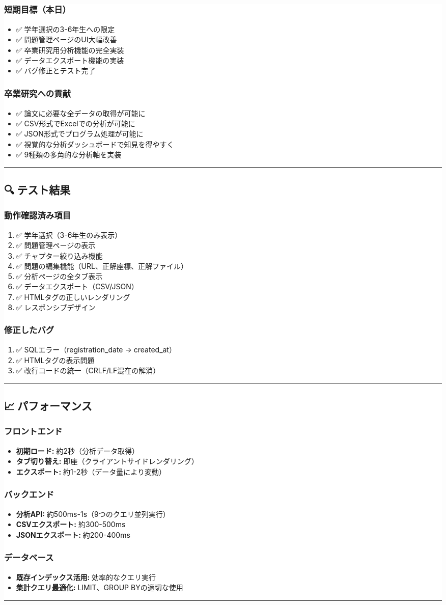 ### 短期目標（本日）
- ✅ 学年選択の3-6年生への限定
- ✅ 問題管理ページのUI大幅改善
- ✅ 卒業研究用分析機能の完全実装
- ✅ データエクスポート機能の実装
- ✅ バグ修正とテスト完了

### 卒業研究への貢献
- ✅ 論文に必要な全データの取得が可能に
- ✅ CSV形式でExcelでの分析が可能に
- ✅ JSON形式でプログラム処理が可能に
- ✅ 視覚的な分析ダッシュボードで知見を得やすく
- ✅ 9種類の多角的な分析軸を実装

---

## 🔍 テスト結果

### 動作確認済み項目
1. ✅ 学年選択（3-6年生のみ表示）
2. ✅ 問題管理ページの表示
3. ✅ チャプター絞り込み機能
4. ✅ 問題の編集機能（URL、正解座標、正解ファイル）
5. ✅ 分析ページの全タブ表示
6. ✅ データエクスポート（CSV/JSON）
7. ✅ HTMLタグの正しいレンダリング
8. ✅ レスポンシブデザイン

### 修正したバグ
1. ✅ SQLエラー（registration_date → created_at）
2. ✅ HTMLタグの表示問題
3. ✅ 改行コードの統一（CRLF/LF混在の解消）

---

## 📈 パフォーマンス

### フロントエンド
- **初期ロード:** 約2秒（分析データ取得）
- **タブ切り替え:** 即座（クライアントサイドレンダリング）
- **エクスポート:** 約1-2秒（データ量により変動）

### バックエンド
- **分析API:** 約500ms-1s（9つのクエリ並列実行）
- **CSVエクスポート:** 約300-500ms
- **JSONエクスポート:** 約200-400ms

### データベース
- **既存インデックス活用:** 効率的なクエリ実行
- **集計クエリ最適化:** LIMIT、GROUP BYの適切な使用

---